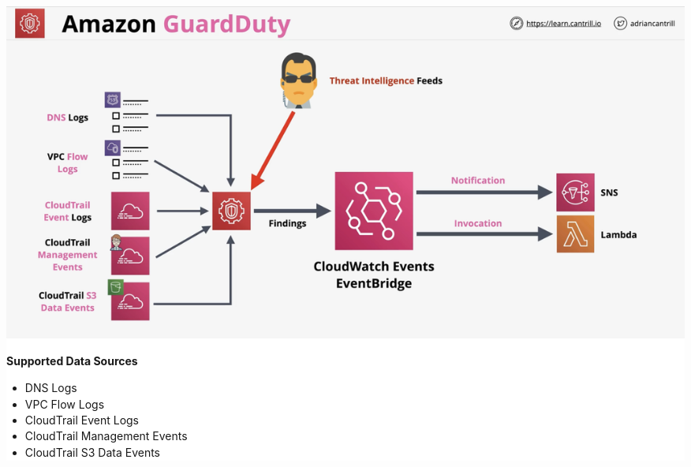 ![Security, Deployment, and Operations-08-07-2024-10](images/Security,%20Deployment,%20and%20Operations-08-07-2024-10.png)

**Supported Data Sources**

* DNS Logs
* VPC Flow Logs
* CloudTrail Event Logs
* CloudTrail Management Events
* CloudTrail S3 Data Events

